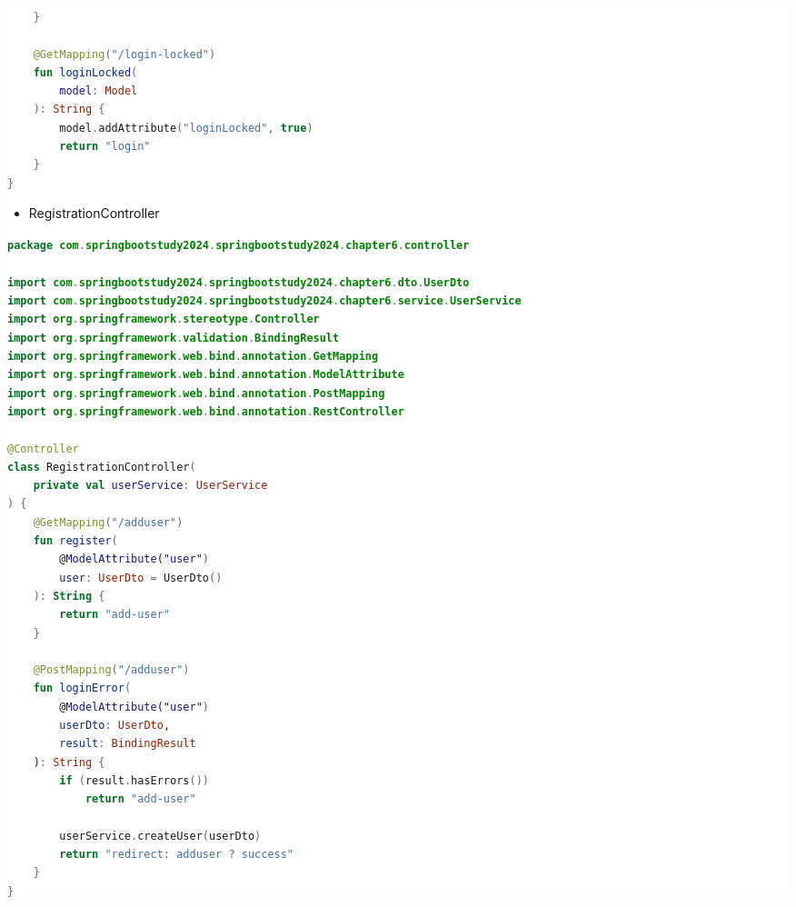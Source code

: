 ```kotlin
    }

    @GetMapping("/login-locked")
    fun loginLocked(
        model: Model
    ): String {
        model.addAttribute("loginLocked", true)
        return "login"
    }
}
```
- RegistrationController
```kotlin
package com.springbootstudy2024.springbootstudy2024.chapter6.controller

import com.springbootstudy2024.springbootstudy2024.chapter6.dto.UserDto
import com.springbootstudy2024.springbootstudy2024.chapter6.service.UserService
import org.springframework.stereotype.Controller
import org.springframework.validation.BindingResult
import org.springframework.web.bind.annotation.GetMapping
import org.springframework.web.bind.annotation.ModelAttribute
import org.springframework.web.bind.annotation.PostMapping
import org.springframework.web.bind.annotation.RestController

@Controller
class RegistrationController(
    private val userService: UserService
) {
    @GetMapping("/adduser")
    fun register(
        @ModelAttribute("user")
        user: UserDto = UserDto()
    ): String {
        return "add-user"
    }

    @PostMapping("/adduser")
    fun loginError(
        @ModelAttribute("user")
        userDto: UserDto,
        result: BindingResult
    ): String {
        if (result.hasErrors())
            return "add-user"

        userService.createUser(userDto)
        return "redirect: adduser ? success"
    }
}
```
